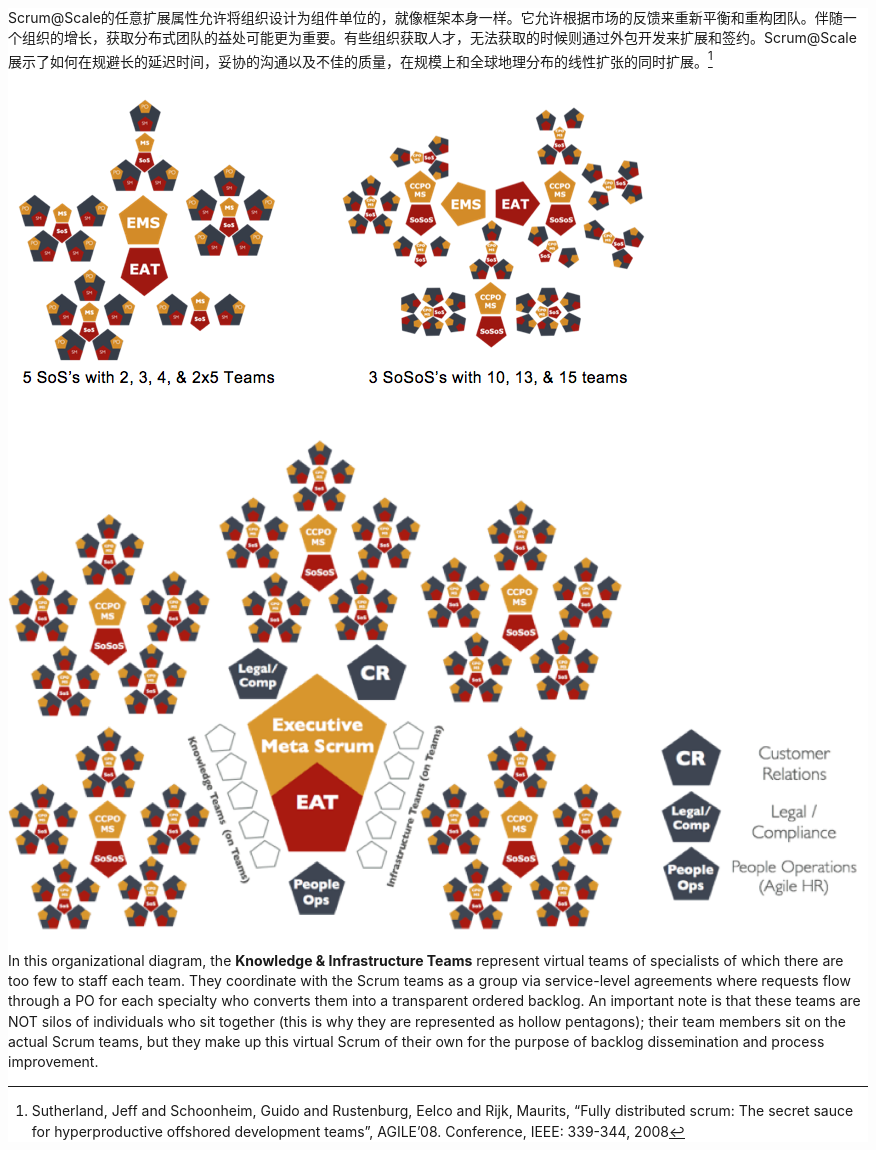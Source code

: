 Scrum@Scale的任意扩展属性允许将组织设计为组件单位的，就像框架本身一样。它允许根据市场的反馈来重新平衡和重构团队。伴随一个组织的增长，获取分布式团队的益处可能更为重要。有些组织获取人才，无法获取的时候则通过外包开发来扩展和签约。Scrum@Scale展示了如何在规避长的延迟时间，妥协的沟通以及不佳的质量，在规模上和全球地理分布的线性扩张的同时扩展。[^5]

![](VariableSoS-R2.png)
![](OrganizationalDiagram.png)

In this organizational diagram, the **Knowledge & Infrastructure Teams** represent virtual teams of specialists of which there are too few to staff each team. They coordinate with the Scrum teams as a group via service-level agreements where requests flow through a PO for each specialty who converts them into a transparent ordered backlog. An important note is that these teams are NOT silos of individuals who sit together (this is why they are represented as hollow pentagons); their team members sit on the actual Scrum teams, but they make up this virtual Scrum of their own for the purpose of backlog dissemination and process improvement.


[^1]: Marquet, L David, Turn the Ship Around!: How to Create Leadership at Every Level, Greenleaf Book Group, 2012
[^2]: McChrystal, General Stanley and Collins, Tantum and Silverman, David and Fussell, Chris, Team of teams: New rules of engagement for a complex world, Penguin, 2015
[^3]: Monica, R. (2018). Personal Communication: Amazon Scrum Implementation. J. Sutherland. Seattle, Amazon.
[^4]: Hackman, J Richard, Leading teams: Setting the stage for great performances, Harvard Business Press, 2002
[^5]: Sutherland, Jeff and Schoonheim, Guido and Rustenburg, Eelco and Rijk, Maurits, “Fully distributed scrum: The secret sauce for hyperproductive offshored development teams”, AGILE’08. Conference, IEEE: 339-344, 2008
[^6]: Sutherland, Jeff, “Inventing and Reinventing SCRUM in five Companies”, Sur le site officiel de l’alliance agile, 2001
[^7]: Sutherland, Jeff, “Future of scrum: Parallel pipelining of sprints in complex projects”, Proceedings of the Agile Development Conference, IEEE Computer Society 90-102, 2005.
[^8]: Sutherland, Jeff and Altman, Igor, “Take no prisoners: How a venture capital group does scrum”, Agile Conference, 2009. AGILE’09, IEEE 350-355. 2009